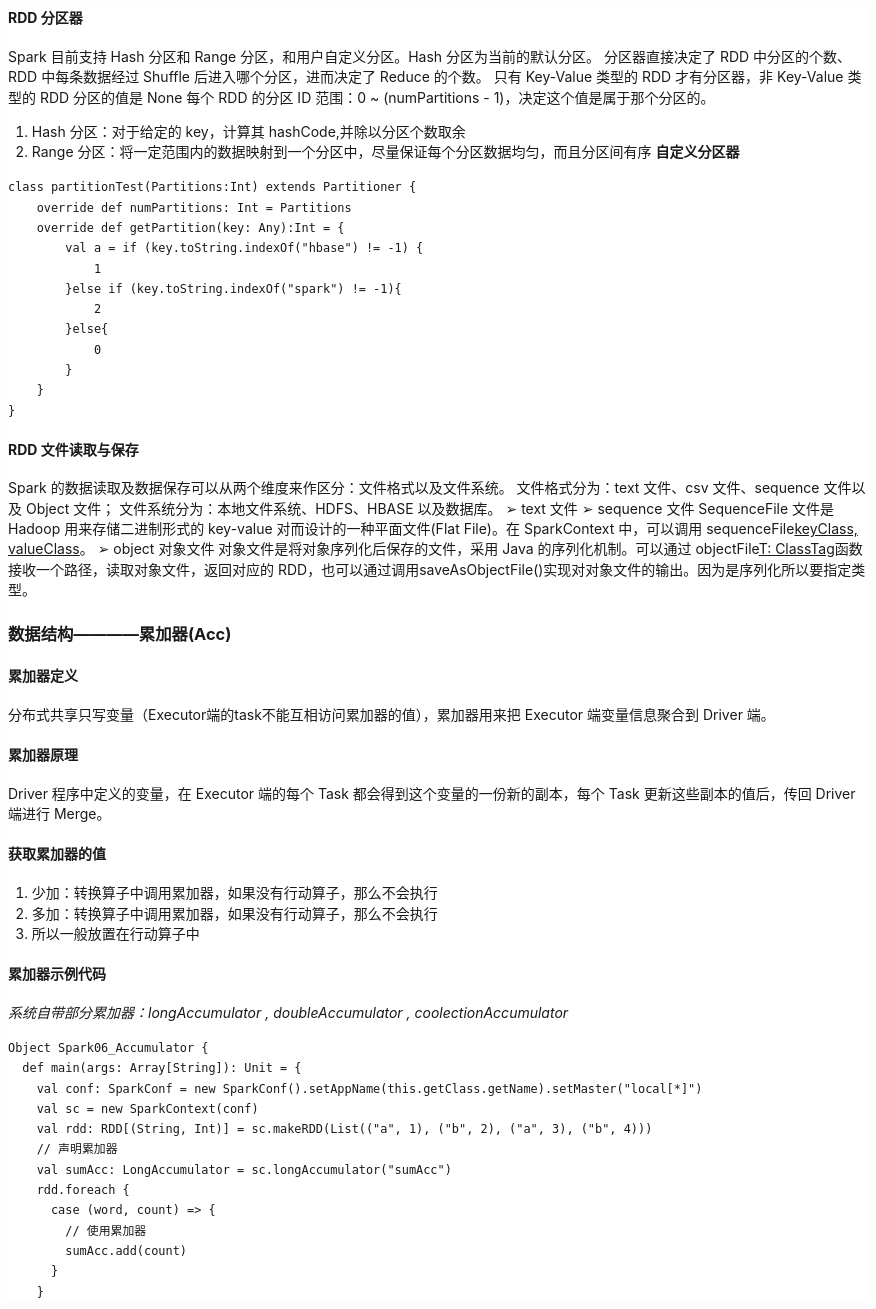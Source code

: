 #### RDD 分区器
Spark 目前支持 Hash 分区和 Range 分区，和用户自定义分区。Hash 分区为当前的默认分区。
分区器直接决定了 RDD 中分区的个数、RDD 中每条数据经过 Shuffle 后进入哪个分区，进而决定了 Reduce 的个数。
只有 Key-Value 类型的 RDD 才有分区器，非 Key-Value 类型的 RDD 分区的值是 None
每个 RDD 的分区 ID 范围：0 ~ (numPartitions - 1)，决定这个值是属于那个分区的。
1. Hash 分区：对于给定的 key，计算其 hashCode,并除以分区个数取余
2. Range 分区：将一定范围内的数据映射到一个分区中，尽量保证每个分区数据均匀，而且分区间有序
**自定义分区器**
```
class partitionTest(Partitions:Int) extends Partitioner {
	override def numPartitions: Int = Partitions
	override def getPartition(key: Any):Int = {
		val a = if (key.toString.indexOf("hbase") != -1) {
			1
		}else if (key.toString.indexOf("spark") != -1){
			2
		}else{
			0
		}
	}
}
```

#### RDD 文件读取与保存
Spark 的数据读取及数据保存可以从两个维度来作区分：文件格式以及文件系统。
文件格式分为：text 文件、csv 文件、sequence 文件以及 Object 文件；
文件系统分为：本地文件系统、HDFS、HBASE 以及数据库。
➢ text 文件
➢ sequence 文件
SequenceFile 文件是 Hadoop 用来存储二进制形式的 key-value 对而设计的一种平面文件(Flat File)。在 SparkContext 中，可以调用 sequenceFile[keyClass, valueClass](path)。
➢ object 对象文件
对象文件是将对象序列化后保存的文件，采用 Java 的序列化机制。可以通过 objectFile[T: ClassTag](path)函数接收一个路径，读取对象文件，返回对应的 RDD，也可以通过调用saveAsObjectFile()实现对对象文件的输出。因为是序列化所以要指定类型。

### 数据结构————累加器(Acc)
#### 累加器定义
分布式共享只写变量（Executor端的task不能互相访问累加器的值），累加器用来把 Executor 端变量信息聚合到 Driver 端。

#### 累加器原理
Driver 程序中定义的变量，在 Executor 端的每个 Task 都会得到这个变量的一份新的副本，每个 Task 更新这些副本的值后，传回 Driver 端进行 Merge。

#### 获取累加器的值
1. 少加：转换算子中调用累加器，如果没有行动算子，那么不会执行  
2. 多加：转换算子中调用累加器，如果没有行动算子，那么不会执行  
3. 所以一般放置在行动算子中  

#### 累加器示例代码
*系统自带部分累加器：longAccumulator , doubleAccumulator , coolectionAccumulator*
```
Object Spark06_Accumulator {
  def main(args: Array[String]): Unit = {
    val conf: SparkConf = new SparkConf().setAppName(this.getClass.getName).setMaster("local[*]")
    val sc = new SparkContext(conf)
    val rdd: RDD[(String, Int)] = sc.makeRDD(List(("a", 1), ("b", 2), ("a", 3), ("b", 4)))
    // 声明累加器
    val sumAcc: LongAccumulator = sc.longAccumulator("sumAcc")
    rdd.foreach {
      case (word, count) => {
        // 使用累加器
        sumAcc.add(count)
      }
    }
```